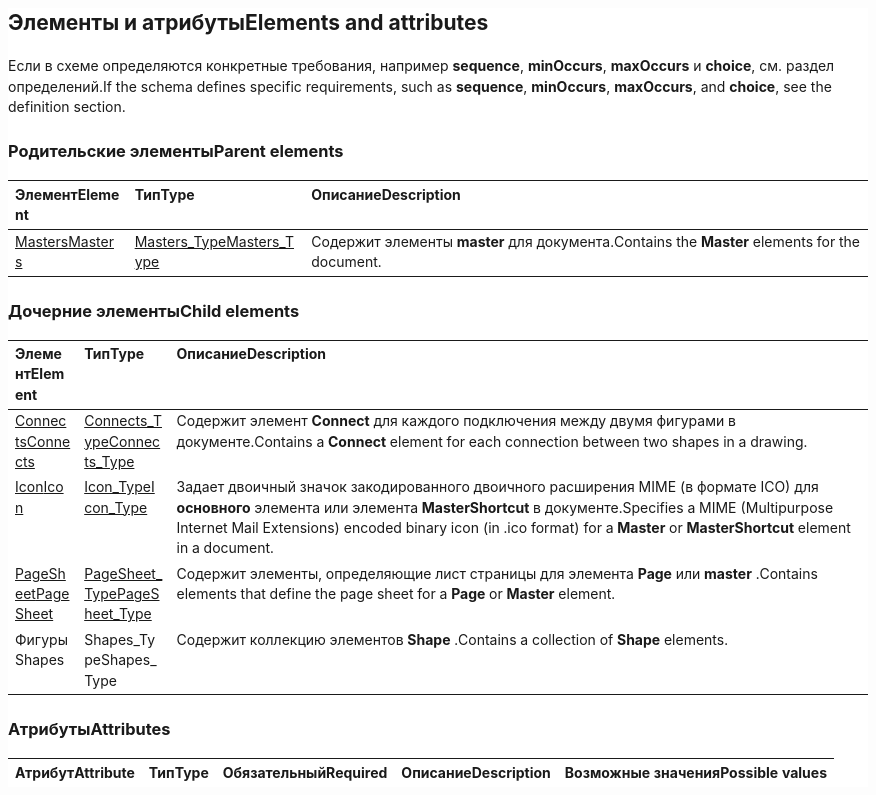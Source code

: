 ## <a name="elements-and-attributes"></a><span data-ttu-id="a5f3f-114">Элементы и атрибуты</span><span class="sxs-lookup"><span data-stu-id="a5f3f-114">Elements and attributes</span></span>

<span data-ttu-id="a5f3f-115">Если в схеме определяются конкретные требования, например **sequence**, **minOccurs**, **maxOccurs** и **choice**, см. раздел определений.</span><span class="sxs-lookup"><span data-stu-id="a5f3f-115">If the schema defines specific requirements, such as **sequence**, **minOccurs**, **maxOccurs**, and **choice**, see the definition section.</span></span> 
  
### <a name="parent-elements"></a><span data-ttu-id="a5f3f-116">Родительские элементы</span><span class="sxs-lookup"><span data-stu-id="a5f3f-116">Parent elements</span></span>

|<span data-ttu-id="a5f3f-117">**Элемент**</span><span class="sxs-lookup"><span data-stu-id="a5f3f-117">**Element**</span></span>|<span data-ttu-id="a5f3f-118">**Тип**</span><span class="sxs-lookup"><span data-stu-id="a5f3f-118">**Type**</span></span>|<span data-ttu-id="a5f3f-119">**Описание**</span><span class="sxs-lookup"><span data-stu-id="a5f3f-119">**Description**</span></span>|
|:-----|:-----|:-----|
|[<span data-ttu-id="a5f3f-120">Masters</span><span class="sxs-lookup"><span data-stu-id="a5f3f-120">Masters</span></span>](masters-elementvisio-xml.md) <br/> |[<span data-ttu-id="a5f3f-121">Masters_Type</span><span class="sxs-lookup"><span data-stu-id="a5f3f-121">Masters_Type</span></span>](masters_type-complextypevisio-xml.md) <br/> |<span data-ttu-id="a5f3f-122">Содержит элементы **master** для документа.</span><span class="sxs-lookup"><span data-stu-id="a5f3f-122">Contains the **Master** elements for the document.</span></span>  <br/> |
   
### <a name="child-elements"></a><span data-ttu-id="a5f3f-123">Дочерние элементы</span><span class="sxs-lookup"><span data-stu-id="a5f3f-123">Child elements</span></span>

|<span data-ttu-id="a5f3f-124">**Элемент**</span><span class="sxs-lookup"><span data-stu-id="a5f3f-124">**Element**</span></span>|<span data-ttu-id="a5f3f-125">**Тип**</span><span class="sxs-lookup"><span data-stu-id="a5f3f-125">**Type**</span></span>|<span data-ttu-id="a5f3f-126">**Описание**</span><span class="sxs-lookup"><span data-stu-id="a5f3f-126">**Description**</span></span>|
|:-----|:-----|:-----|
|[<span data-ttu-id="a5f3f-127">Connects</span><span class="sxs-lookup"><span data-stu-id="a5f3f-127">Connects</span></span>](connects-element-pagecontents_type-complextypevisio-xml.md) <br/> |[<span data-ttu-id="a5f3f-128">Connects_Type</span><span class="sxs-lookup"><span data-stu-id="a5f3f-128">Connects_Type</span></span>](connects_type-complextypevisio-xml.md) <br/> |<span data-ttu-id="a5f3f-129">Содержит элемент **Connect** для каждого подключения между двумя фигурами в документе.</span><span class="sxs-lookup"><span data-stu-id="a5f3f-129">Contains a **Connect** element for each connection between two shapes in a drawing.</span></span>  <br/> |
|[<span data-ttu-id="a5f3f-130">Icon</span><span class="sxs-lookup"><span data-stu-id="a5f3f-130">Icon</span></span>](icon-element-master_type-complextypevisio-xml.md) <br/> |[<span data-ttu-id="a5f3f-131">Icon_Type</span><span class="sxs-lookup"><span data-stu-id="a5f3f-131">Icon_Type</span></span>](icon_type-complextypevisio-xml.md) <br/> |<span data-ttu-id="a5f3f-132">Задает двоичный значок закодированного двоичного расширения MIME (в формате ICO) для **основного** элемента или элемента **MasterShortcut** в документе.</span><span class="sxs-lookup"><span data-stu-id="a5f3f-132">Specifies a MIME (Multipurpose Internet Mail Extensions) encoded binary icon (in .ico format) for a **Master** or **MasterShortcut** element in a document.</span></span>  <br/> |
|[<span data-ttu-id="a5f3f-133">PageSheet</span><span class="sxs-lookup"><span data-stu-id="a5f3f-133">PageSheet</span></span>](pagesheet-element-master_type-complextypevisio-xml.md) <br/> |[<span data-ttu-id="a5f3f-134">PageSheet_Type</span><span class="sxs-lookup"><span data-stu-id="a5f3f-134">PageSheet_Type</span></span>](pagesheet_type-complextypevisio-xml.md) <br/> |<span data-ttu-id="a5f3f-135">Содержит элементы, определяющие лист страницы для элемента **Page** или **master** .</span><span class="sxs-lookup"><span data-stu-id="a5f3f-135">Contains elements that define the page sheet for a **Page** or **Master** element.</span></span>  <br/> |
|<span data-ttu-id="a5f3f-136">Фигуры</span><span class="sxs-lookup"><span data-stu-id="a5f3f-136">Shapes</span></span>  <br/> |<span data-ttu-id="a5f3f-137">Shapes_Type</span><span class="sxs-lookup"><span data-stu-id="a5f3f-137">Shapes_Type</span></span>  <br/> |<span data-ttu-id="a5f3f-138">Содержит коллекцию элементов **Shape** .</span><span class="sxs-lookup"><span data-stu-id="a5f3f-138">Contains a collection of **Shape** elements.</span></span>  <br/> |
   
### <a name="attributes"></a><span data-ttu-id="a5f3f-139">Атрибуты</span><span class="sxs-lookup"><span data-stu-id="a5f3f-139">Attributes</span></span>

|<span data-ttu-id="a5f3f-140">**Атрибут**</span><span class="sxs-lookup"><span data-stu-id="a5f3f-140">**Attribute**</span></span>|<span data-ttu-id="a5f3f-141">**Тип**</span><span class="sxs-lookup"><span data-stu-id="a5f3f-141">**Type**</span></span>|<span data-ttu-id="a5f3f-142">**Обязательный**</span><span class="sxs-lookup"><span data-stu-id="a5f3f-142">**Required**</span></span>|<span data-ttu-id="a5f3f-143">**Описание**</span><span class="sxs-lookup"><span data-stu-id="a5f3f-143">**Description**</span></span>|<span data-ttu-id="a5f3f-144">**Возможные значения**</span><span class="sxs-lookup"><span data-stu-id="a5f3f-144">**Possible values**</span></span>|
|:-----|:-----|:-----|:-----|:-----|